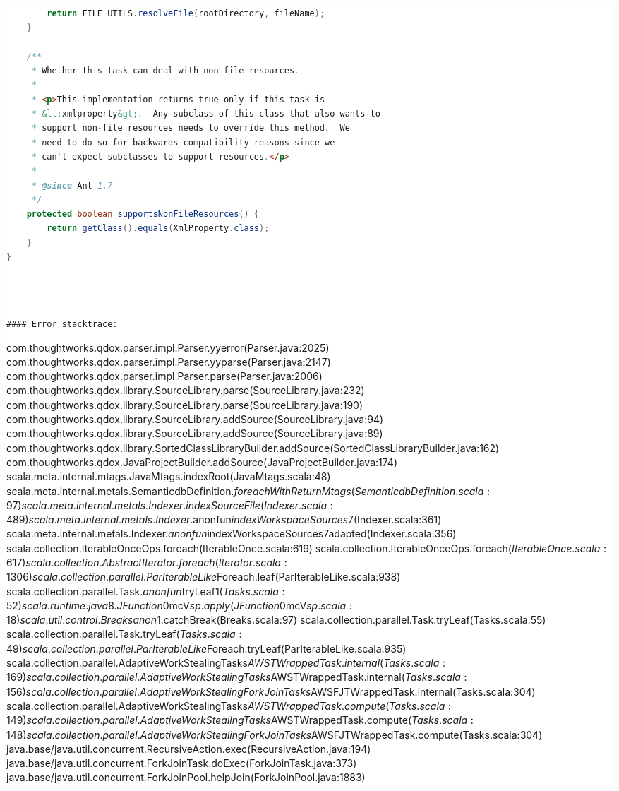```java
        return FILE_UTILS.resolveFile(rootDirectory, fileName);
    }

    /**
     * Whether this task can deal with non-file resources.
     *
     * <p>This implementation returns true only if this task is
     * &lt;xmlproperty&gt;.  Any subclass of this class that also wants to
     * support non-file resources needs to override this method.  We
     * need to do so for backwards compatibility reasons since we
     * can't expect subclasses to support resources.</p>
     *
     * @since Ant 1.7
     */
    protected boolean supportsNonFileResources() {
        return getClass().equals(XmlProperty.class);
    }
}
```

```



#### Error stacktrace:

```
com.thoughtworks.qdox.parser.impl.Parser.yyerror(Parser.java:2025)
	com.thoughtworks.qdox.parser.impl.Parser.yyparse(Parser.java:2147)
	com.thoughtworks.qdox.parser.impl.Parser.parse(Parser.java:2006)
	com.thoughtworks.qdox.library.SourceLibrary.parse(SourceLibrary.java:232)
	com.thoughtworks.qdox.library.SourceLibrary.parse(SourceLibrary.java:190)
	com.thoughtworks.qdox.library.SourceLibrary.addSource(SourceLibrary.java:94)
	com.thoughtworks.qdox.library.SourceLibrary.addSource(SourceLibrary.java:89)
	com.thoughtworks.qdox.library.SortedClassLibraryBuilder.addSource(SortedClassLibraryBuilder.java:162)
	com.thoughtworks.qdox.JavaProjectBuilder.addSource(JavaProjectBuilder.java:174)
	scala.meta.internal.mtags.JavaMtags.indexRoot(JavaMtags.scala:48)
	scala.meta.internal.metals.SemanticdbDefinition$.foreachWithReturnMtags(SemanticdbDefinition.scala:97)
	scala.meta.internal.metals.Indexer.indexSourceFile(Indexer.scala:489)
	scala.meta.internal.metals.Indexer.$anonfun$indexWorkspaceSources$7(Indexer.scala:361)
	scala.meta.internal.metals.Indexer.$anonfun$indexWorkspaceSources$7$adapted(Indexer.scala:356)
	scala.collection.IterableOnceOps.foreach(IterableOnce.scala:619)
	scala.collection.IterableOnceOps.foreach$(IterableOnce.scala:617)
	scala.collection.AbstractIterator.foreach(Iterator.scala:1306)
	scala.collection.parallel.ParIterableLike$Foreach.leaf(ParIterableLike.scala:938)
	scala.collection.parallel.Task.$anonfun$tryLeaf$1(Tasks.scala:52)
	scala.runtime.java8.JFunction0$mcV$sp.apply(JFunction0$mcV$sp.scala:18)
	scala.util.control.Breaks$$anon$1.catchBreak(Breaks.scala:97)
	scala.collection.parallel.Task.tryLeaf(Tasks.scala:55)
	scala.collection.parallel.Task.tryLeaf$(Tasks.scala:49)
	scala.collection.parallel.ParIterableLike$Foreach.tryLeaf(ParIterableLike.scala:935)
	scala.collection.parallel.AdaptiveWorkStealingTasks$AWSTWrappedTask.internal(Tasks.scala:169)
	scala.collection.parallel.AdaptiveWorkStealingTasks$AWSTWrappedTask.internal$(Tasks.scala:156)
	scala.collection.parallel.AdaptiveWorkStealingForkJoinTasks$AWSFJTWrappedTask.internal(Tasks.scala:304)
	scala.collection.parallel.AdaptiveWorkStealingTasks$AWSTWrappedTask.compute(Tasks.scala:149)
	scala.collection.parallel.AdaptiveWorkStealingTasks$AWSTWrappedTask.compute$(Tasks.scala:148)
	scala.collection.parallel.AdaptiveWorkStealingForkJoinTasks$AWSFJTWrappedTask.compute(Tasks.scala:304)
	java.base/java.util.concurrent.RecursiveAction.exec(RecursiveAction.java:194)
	java.base/java.util.concurrent.ForkJoinTask.doExec(ForkJoinTask.java:373)
	java.base/java.util.concurrent.ForkJoinPool.helpJoin(ForkJoinPool.java:1883)
